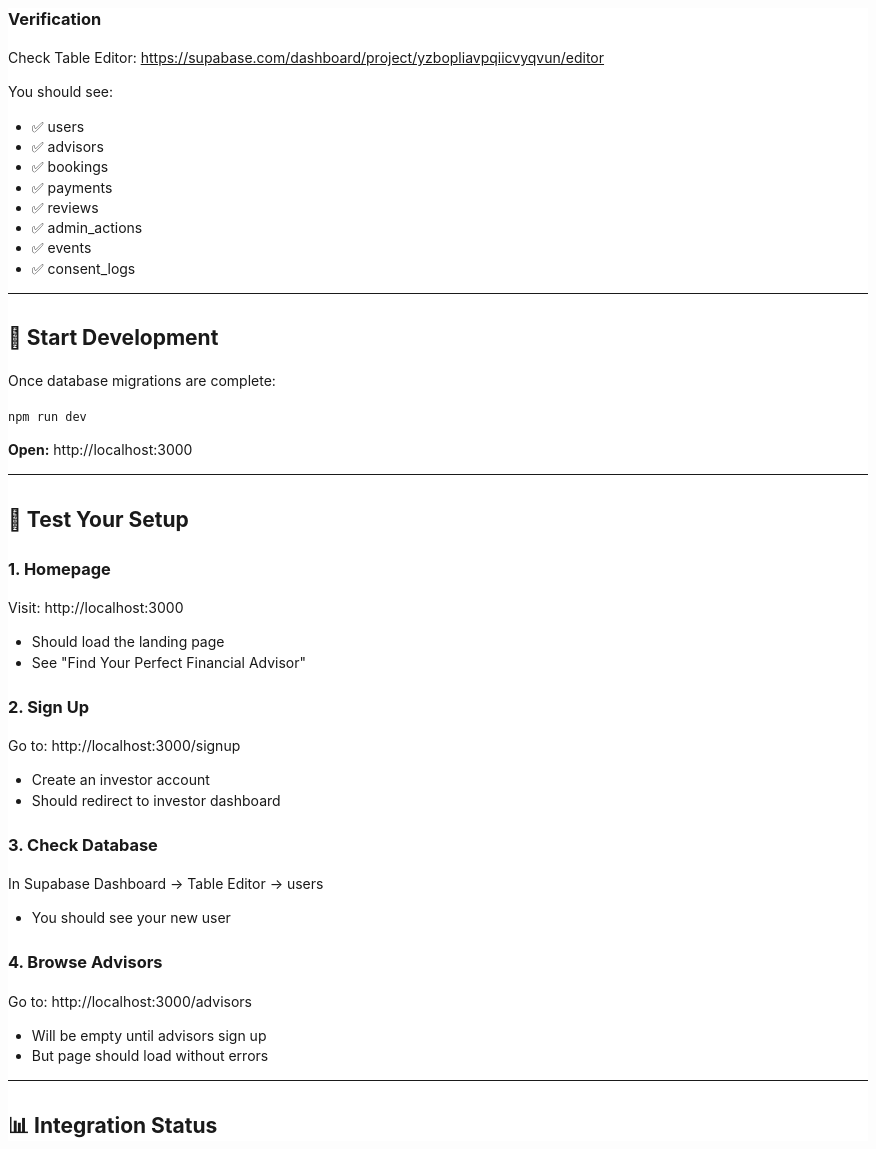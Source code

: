 ### Verification

Check Table Editor: https://supabase.com/dashboard/project/yzbopliavpqiicvyqvun/editor

You should see:
- ✅ users
- ✅ advisors
- ✅ bookings
- ✅ payments
- ✅ reviews
- ✅ admin_actions
- ✅ events
- ✅ consent_logs

---

## 🚀 Start Development

Once database migrations are complete:

```powershell
npm run dev
```

**Open:** http://localhost:3000

---

## 🎯 Test Your Setup

### 1. Homepage
Visit: http://localhost:3000
- Should load the landing page
- See "Find Your Perfect Financial Advisor"

### 2. Sign Up
Go to: http://localhost:3000/signup
- Create an investor account
- Should redirect to investor dashboard

### 3. Check Database
In Supabase Dashboard → Table Editor → users
- You should see your new user

### 4. Browse Advisors
Go to: http://localhost:3000/advisors
- Will be empty until advisors sign up
- But page should load without errors

---

## 📊 Integration Status
